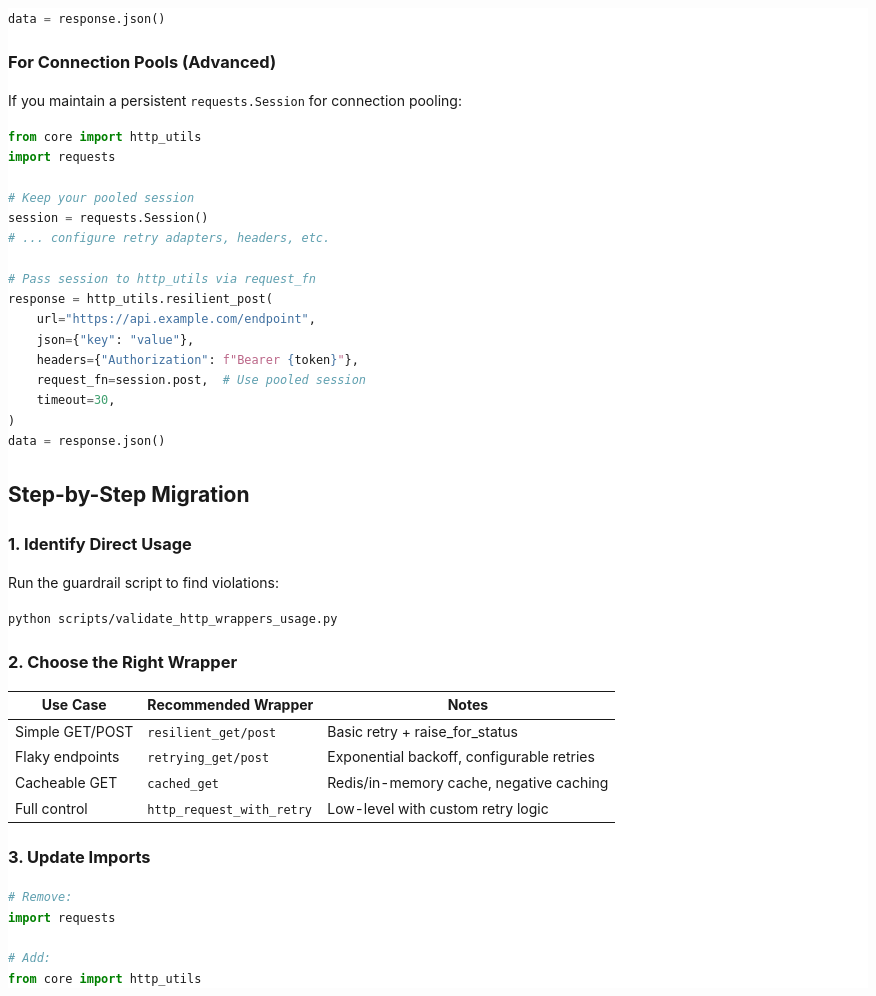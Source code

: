 ```python
data = response.json()
```

### For Connection Pools (Advanced)

If you maintain a persistent `requests.Session` for connection pooling:

```python
from core import http_utils
import requests

# Keep your pooled session
session = requests.Session()
# ... configure retry adapters, headers, etc.

# Pass session to http_utils via request_fn
response = http_utils.resilient_post(
    url="https://api.example.com/endpoint",
    json={"key": "value"},
    headers={"Authorization": f"Bearer {token}"},
    request_fn=session.post,  # Use pooled session
    timeout=30,
)
data = response.json()
```

## Step-by-Step Migration

### 1. Identify Direct Usage

Run the guardrail script to find violations:

```bash
python scripts/validate_http_wrappers_usage.py
```

### 2. Choose the Right Wrapper

| Use Case | Recommended Wrapper | Notes |
|----------|---------------------|-------|
| Simple GET/POST | `resilient_get/post` | Basic retry + raise_for_status |
| Flaky endpoints | `retrying_get/post` | Exponential backoff, configurable retries |
| Cacheable GET | `cached_get` | Redis/in-memory cache, negative caching |
| Full control | `http_request_with_retry` | Low-level with custom retry logic |

### 3. Update Imports

```python
# Remove:
import requests

# Add:
from core import http_utils
```
